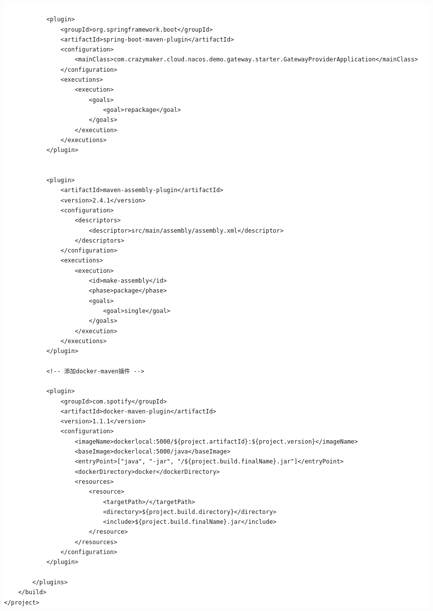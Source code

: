 ```

            <plugin>
                <groupId>org.springframework.boot</groupId>
                <artifactId>spring-boot-maven-plugin</artifactId>
                <configuration>
                    <mainClass>com.crazymaker.cloud.nacos.demo.gateway.starter.GatewayProviderApplication</mainClass>
                </configuration>
                <executions>
                    <execution>
                        <goals>
                            <goal>repackage</goal>
                        </goals>
                    </execution>
                </executions>
            </plugin>


            <plugin>
                <artifactId>maven-assembly-plugin</artifactId>
                <version>2.4.1</version>
                <configuration>
                    <descriptors>
                        <descriptor>src/main/assembly/assembly.xml</descriptor>
                    </descriptors>
                </configuration>
                <executions>
                    <execution>
                        <id>make-assembly</id>
                        <phase>package</phase>
                        <goals>
                            <goal>single</goal>
                        </goals>
                    </execution>
                </executions>
            </plugin>

            <!-- 添加docker-maven插件 -->

            <plugin>
                <groupId>com.spotify</groupId>
                <artifactId>docker-maven-plugin</artifactId>
                <version>1.1.1</version>
                <configuration>
                    <imageName>dockerlocal:5000/${project.artifactId}:${project.version}</imageName>
                    <baseImage>dockerlocal:5000/java</baseImage>
                    <entryPoint>["java", "-jar", "/${project.build.finalName}.jar"]</entryPoint>
                    <dockerDirectory>docker</dockerDirectory>
                    <resources>
                        <resource>
                            <targetPath>/</targetPath>
                            <directory>${project.build.directory}</directory>
                            <include>${project.build.finalName}.jar</include>
                        </resource>
                    </resources>
                </configuration>
            </plugin>

        </plugins>
    </build>
</project>
```